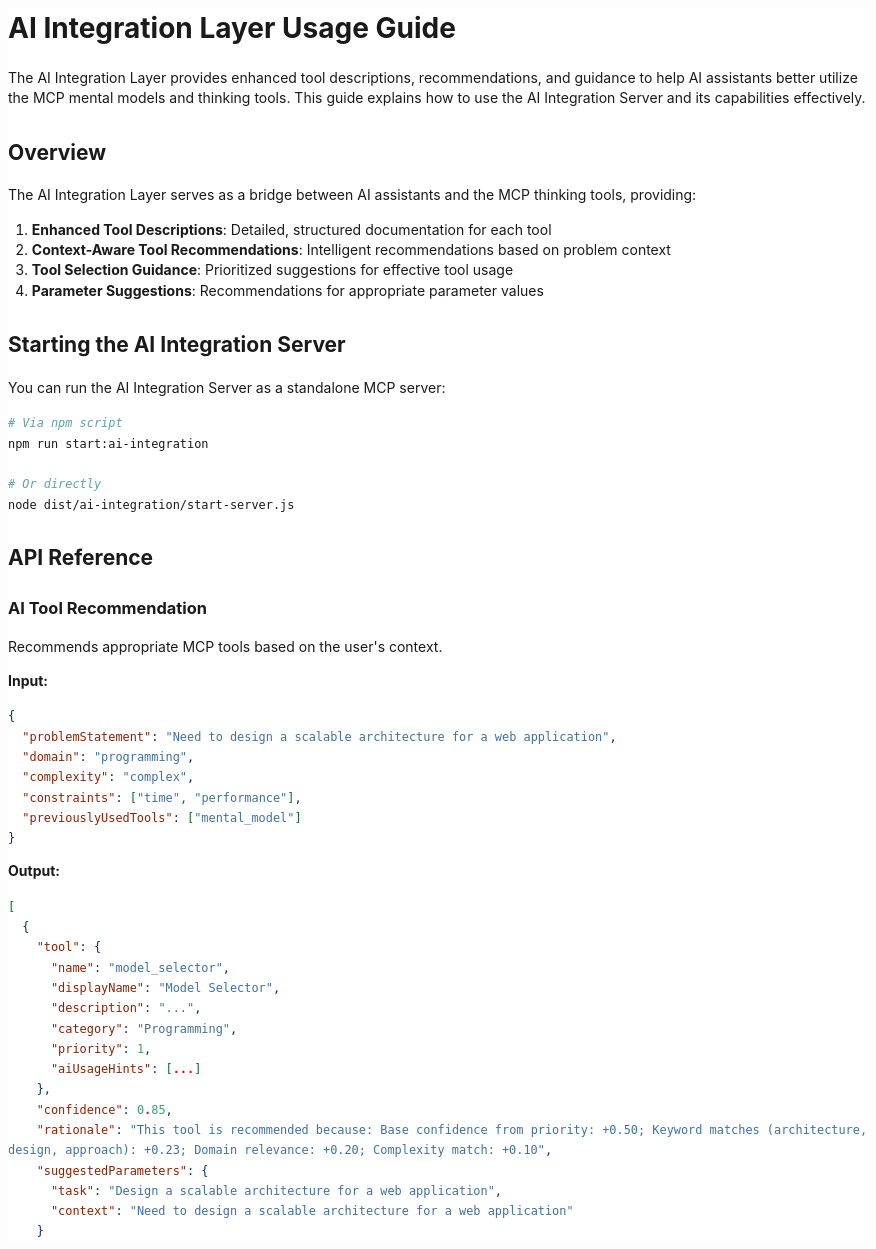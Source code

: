 # AI Integration Layer Usage Guide

The AI Integration Layer provides enhanced tool descriptions, recommendations, and guidance to help AI assistants better utilize the MCP mental models and thinking tools. This guide explains how to use the AI Integration Server and its capabilities effectively.

## Overview

The AI Integration Layer serves as a bridge between AI assistants and the MCP thinking tools, providing:

1. **Enhanced Tool Descriptions**: Detailed, structured documentation for each tool
2. **Context-Aware Tool Recommendations**: Intelligent recommendations based on problem context
3. **Tool Selection Guidance**: Prioritized suggestions for effective tool usage
4. **Parameter Suggestions**: Recommendations for appropriate parameter values

## Starting the AI Integration Server

You can run the AI Integration Server as a standalone MCP server:

```bash
# Via npm script
npm run start:ai-integration

# Or directly
node dist/ai-integration/start-server.js
```

## API Reference

### AI Tool Recommendation

Recommends appropriate MCP tools based on the user's context.

**Input:**
```json
{
  "problemStatement": "Need to design a scalable architecture for a web application",
  "domain": "programming",
  "complexity": "complex",
  "constraints": ["time", "performance"],
  "previouslyUsedTools": ["mental_model"]
}
```

**Output:**
```json
[
  {
    "tool": {
      "name": "model_selector",
      "displayName": "Model Selector",
      "description": "...",
      "category": "Programming",
      "priority": 1,
      "aiUsageHints": [...]
    },
    "confidence": 0.85,
    "rationale": "This tool is recommended because: Base confidence from priority: +0.50; Keyword matches (architecture, design, approach): +0.23; Domain relevance: +0.20; Complexity match: +0.10",
    "suggestedParameters": {
      "task": "Design a scalable architecture for a web application",
      "context": "Need to design a scalable architecture for a web application"
    }
```